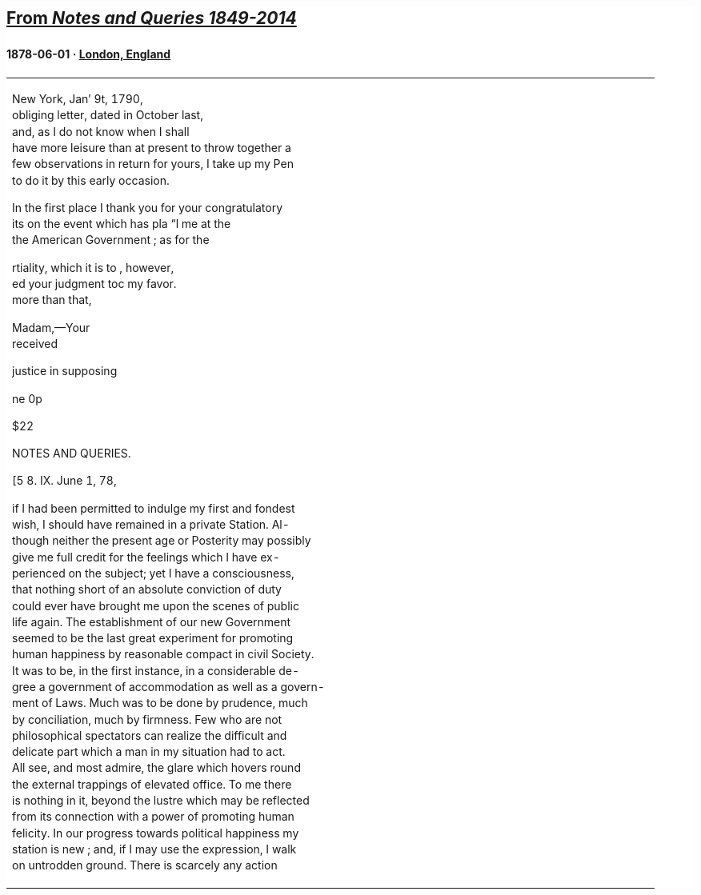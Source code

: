 
## [From _Notes and Queries 1849-2014_](https://archive.org/details/sim_notes-and-queries_1878-06-01_9_231/page/n0/mode/1up?view=theater)

#### 1878-06-01 &middot; [London, England](http://dbpedia.org/resource/London)

<table style="width: 100%;"><tr><td style="width: 50%">

  
  
New York, Jan’ 9t, 1790,  
obliging letter, dated in October last,  
and, as I do not know when I shall  
have more leisure than at present to throw together a  
few observations in return for yours, I take up my Pen  
to do it by this early occasion.  
  
In the first place I thank you for your congratulatory  
its on the event which has pla “l me at the  
the American Government ; as for the  
  
rtiality, which it is to , however,  
ed your judgment toc my favor.  
more than that,  
  
Madam,—Your  
received  
  
justice in supposing  
  
ne 0p  
  
  
  
  
  
$22  
  
NOTES AND QUERIES.  
  
  
  
  
  
[5 8. IX. June 1, 78,  
  
  
  
if I had been permitted to indulge my first and fondest  
wish, I should have remained in a private Station. Al-  
though neither the present age or Posterity may possibly  
give me full credit for the feelings which I have ex-  
perienced on the subject; yet I have a consciousness,  
that nothing short of an absolute conviction of duty  
could ever have brought me upon the scenes of public  
life again. The establishment of our new Government  
seemed to be the last great experiment for promoting  
human happiness by reasonable compact in civil Society.  
It was to be, in the first instance, in a considerable de-  
gree a government of accommodation as well as a govern-  
ment of Laws. Much was to be done by prudence, much  
by conciliation, much by firmness. Few who are not  
philosophical spectators can realize the difficult and  
delicate part which a man in my situation had to act.  
All see, and most admire, the glare which hovers round  
the external trappings of elevated office. To me there  
is nothing in it, beyond the lustre which may be reflected  
from its connection with a power of promoting human  
felicity. In our progress towards political happiness my  
station is new ; and, if I may use the expression, I walk  
on untrodden ground. There is scarcely any action  